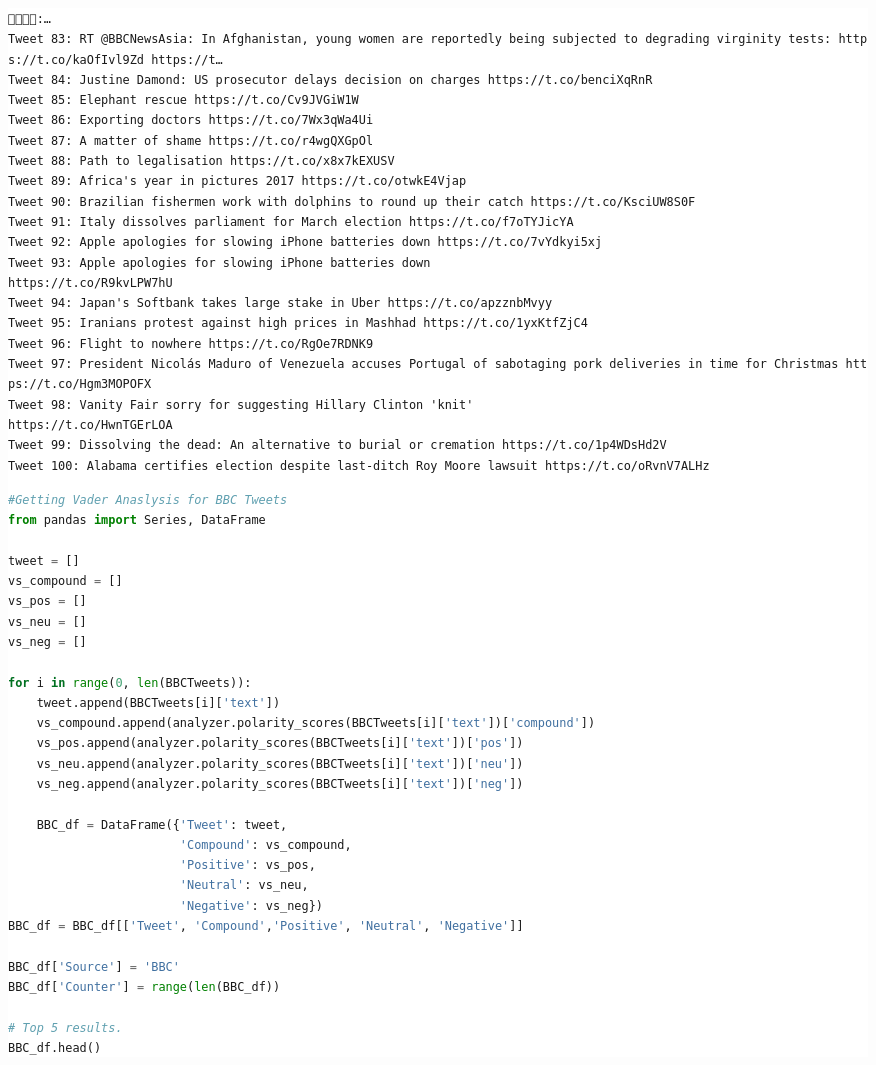     🐘👏👏👏:…
    Tweet 83: RT @BBCNewsAsia: In Afghanistan, young women are reportedly being subjected to degrading virginity tests: https://t.co/kaOfIvl9Zd https://t…
    Tweet 84: Justine Damond: US prosecutor delays decision on charges https://t.co/benciXqRnR
    Tweet 85: Elephant rescue https://t.co/Cv9JVGiW1W
    Tweet 86: Exporting doctors https://t.co/7Wx3qWa4Ui
    Tweet 87: A matter of shame https://t.co/r4wgQXGpOl
    Tweet 88: Path to legalisation https://t.co/x8x7kEXUSV
    Tweet 89: Africa's year in pictures 2017 https://t.co/otwkE4Vjap
    Tweet 90: Brazilian fishermen work with dolphins to round up their catch https://t.co/KsciUW8S0F
    Tweet 91: Italy dissolves parliament for March election https://t.co/f7oTYJicYA
    Tweet 92: Apple apologies for slowing iPhone batteries down https://t.co/7vYdkyi5xj
    Tweet 93: Apple apologies for slowing iPhone batteries down 
    https://t.co/R9kvLPW7hU
    Tweet 94: Japan's Softbank takes large stake in Uber https://t.co/apzznbMvyy
    Tweet 95: Iranians protest against high prices in Mashhad https://t.co/1yxKtfZjC4
    Tweet 96: Flight to nowhere https://t.co/RgOe7RDNK9
    Tweet 97: President Nicolás Maduro of Venezuela accuses Portugal of sabotaging pork deliveries in time for Christmas https://t.co/Hgm3MOPOFX
    Tweet 98: Vanity Fair sorry for suggesting Hillary Clinton 'knit' 
    https://t.co/HwnTGErLOA
    Tweet 99: Dissolving the dead: An alternative to burial or cremation https://t.co/1p4WDsHd2V
    Tweet 100: Alabama certifies election despite last-ditch Roy Moore lawsuit https://t.co/oRvnV7ALHz



```python
#Getting Vader Anaslysis for BBC Tweets
from pandas import Series, DataFrame

tweet = []
vs_compound = []
vs_pos = []
vs_neu = []
vs_neg = []

for i in range(0, len(BBCTweets)):
    tweet.append(BBCTweets[i]['text'])
    vs_compound.append(analyzer.polarity_scores(BBCTweets[i]['text'])['compound'])
    vs_pos.append(analyzer.polarity_scores(BBCTweets[i]['text'])['pos'])
    vs_neu.append(analyzer.polarity_scores(BBCTweets[i]['text'])['neu'])
    vs_neg.append(analyzer.polarity_scores(BBCTweets[i]['text'])['neg'])
    
    BBC_df = DataFrame({'Tweet': tweet,
                        'Compound': vs_compound,
                        'Positive': vs_pos,
                        'Neutral': vs_neu,
                        'Negative': vs_neg})
BBC_df = BBC_df[['Tweet', 'Compound','Positive', 'Neutral', 'Negative']]

BBC_df['Source'] = 'BBC'
BBC_df['Counter'] = range(len(BBC_df))

# Top 5 results.
BBC_df.head()
```
